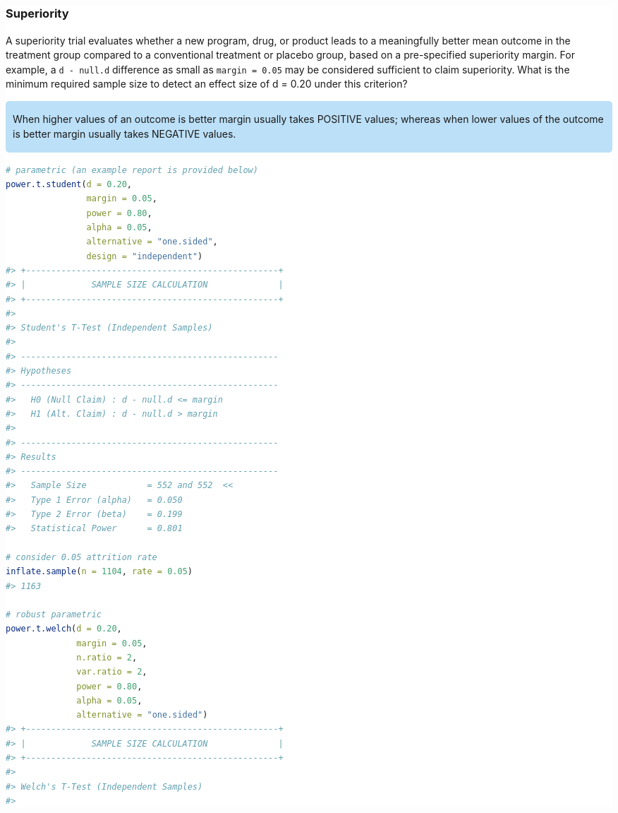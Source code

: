 ### Superiority

A superiority trial evaluates whether a new program, drug, or product
leads to a meaningfully better mean outcome in the treatment group
compared to a conventional treatment or placebo group, based on a
pre-specified superiority margin. For example, a `d - null.d` difference
as small as `margin = 0.05` may be considered sufficient to claim
superiority. What is the minimum required sample size to detect an
effect size of d = 0.20 under this criterion?

<div style="background-color:rgb(188, 224, 247); padding:2px 10px 2px 10px; margin:2px 0px 10px 0px; border-radius:5px;">

When higher values of an outcome is better margin usually takes POSITIVE
values; whereas when lower values of the outcome is better margin
usually takes NEGATIVE values.

</div>

``` r
# parametric (an example report is provided below)
power.t.student(d = 0.20,
                margin = 0.05,
                power = 0.80,
                alpha = 0.05,
                alternative = "one.sided",
                design = "independent")
#> +--------------------------------------------------+
#> |             SAMPLE SIZE CALCULATION              |
#> +--------------------------------------------------+
#> 
#> Student's T-Test (Independent Samples)
#> 
#> ---------------------------------------------------
#> Hypotheses
#> ---------------------------------------------------
#>   H0 (Null Claim) : d - null.d <= margin 
#>   H1 (Alt. Claim) : d - null.d > margin 
#> 
#> ---------------------------------------------------
#> Results
#> ---------------------------------------------------
#>   Sample Size            = 552 and 552  <<
#>   Type 1 Error (alpha)   = 0.050
#>   Type 2 Error (beta)    = 0.199
#>   Statistical Power      = 0.801

# consider 0.05 attrition rate
inflate.sample(n = 1104, rate = 0.05)
#> 1163

# robust parametric
power.t.welch(d = 0.20,
              margin = 0.05,
              n.ratio = 2,
              var.ratio = 2,
              power = 0.80,
              alpha = 0.05,
              alternative = "one.sided")
#> +--------------------------------------------------+
#> |             SAMPLE SIZE CALCULATION              |
#> +--------------------------------------------------+
#> 
#> Welch's T-Test (Independent Samples)
#> 
```